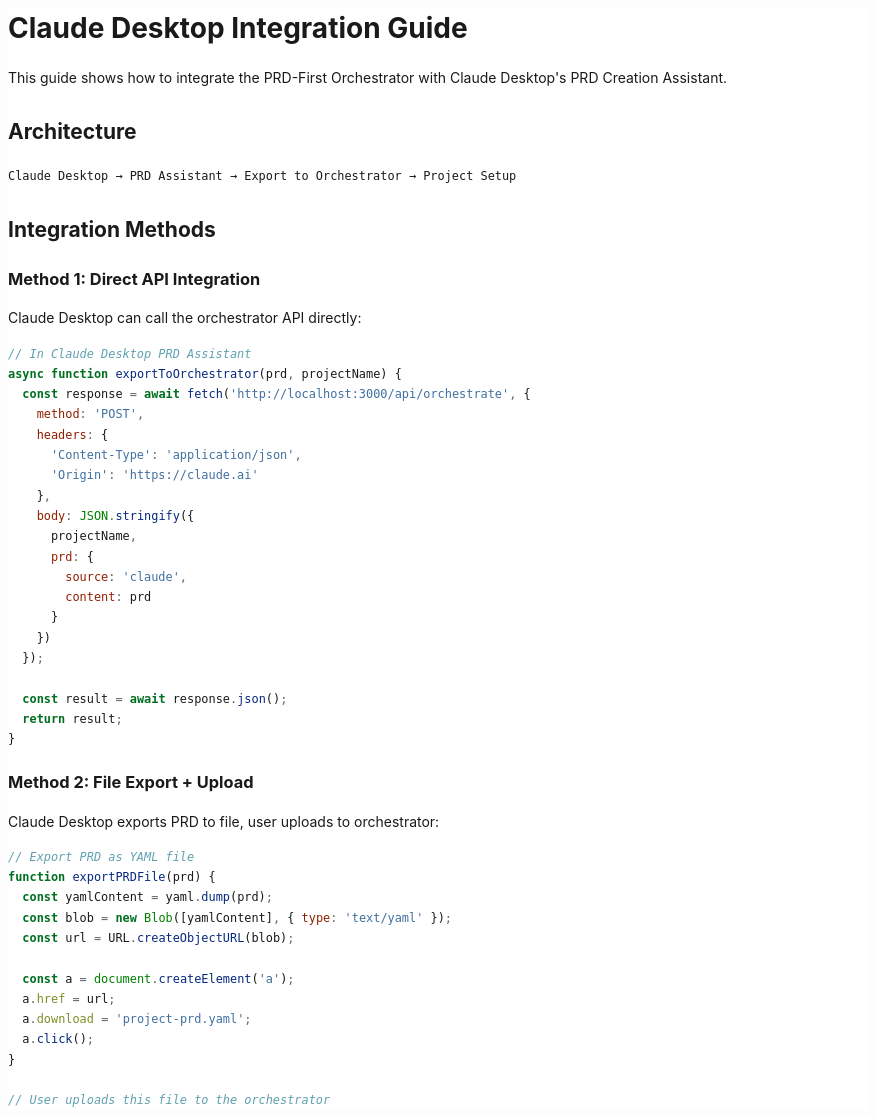 # Claude Desktop Integration Guide

This guide shows how to integrate the PRD-First Orchestrator with Claude Desktop's PRD Creation Assistant.

## Architecture

```
Claude Desktop → PRD Assistant → Export to Orchestrator → Project Setup
```

## Integration Methods

### Method 1: Direct API Integration

Claude Desktop can call the orchestrator API directly:

```javascript
// In Claude Desktop PRD Assistant
async function exportToOrchestrator(prd, projectName) {
  const response = await fetch('http://localhost:3000/api/orchestrate', {
    method: 'POST',
    headers: {
      'Content-Type': 'application/json',
      'Origin': 'https://claude.ai'
    },
    body: JSON.stringify({
      projectName,
      prd: {
        source: 'claude',
        content: prd
      }
    })
  });
  
  const result = await response.json();
  return result;
}
```

### Method 2: File Export + Upload

Claude Desktop exports PRD to file, user uploads to orchestrator:

```javascript
// Export PRD as YAML file
function exportPRDFile(prd) {
  const yamlContent = yaml.dump(prd);
  const blob = new Blob([yamlContent], { type: 'text/yaml' });
  const url = URL.createObjectURL(blob);
  
  const a = document.createElement('a');
  a.href = url;
  a.download = 'project-prd.yaml';
  a.click();
}

// User uploads this file to the orchestrator
```
